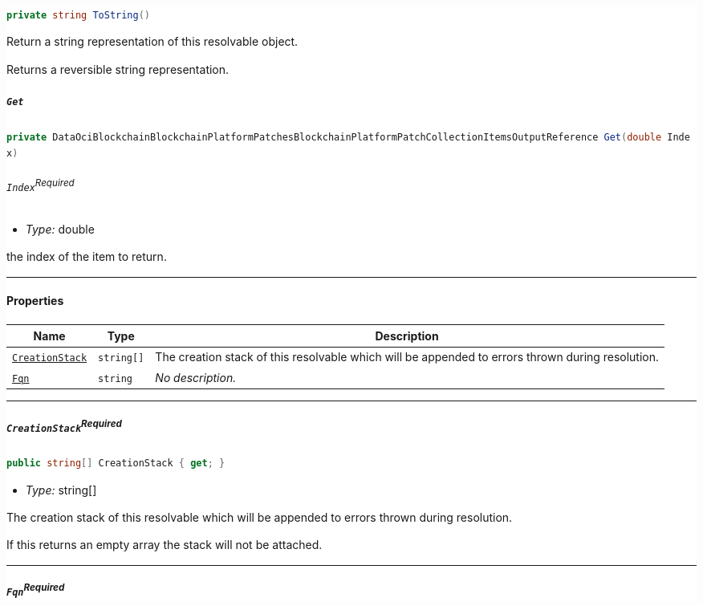 ```csharp
private string ToString()
```

Return a string representation of this resolvable object.

Returns a reversible string representation.

##### `Get` <a name="Get" id="rhizo-co-terraform-provider-oci.dataOciBlockchainBlockchainPlatformPatches.DataOciBlockchainBlockchainPlatformPatchesBlockchainPlatformPatchCollectionItemsList.get"></a>

```csharp
private DataOciBlockchainBlockchainPlatformPatchesBlockchainPlatformPatchCollectionItemsOutputReference Get(double Index)
```

###### `Index`<sup>Required</sup> <a name="Index" id="rhizo-co-terraform-provider-oci.dataOciBlockchainBlockchainPlatformPatches.DataOciBlockchainBlockchainPlatformPatchesBlockchainPlatformPatchCollectionItemsList.get.parameter.index"></a>

- *Type:* double

the index of the item to return.

---


#### Properties <a name="Properties" id="Properties"></a>

| **Name** | **Type** | **Description** |
| --- | --- | --- |
| <code><a href="#rhizo-co-terraform-provider-oci.dataOciBlockchainBlockchainPlatformPatches.DataOciBlockchainBlockchainPlatformPatchesBlockchainPlatformPatchCollectionItemsList.property.creationStack">CreationStack</a></code> | <code>string[]</code> | The creation stack of this resolvable which will be appended to errors thrown during resolution. |
| <code><a href="#rhizo-co-terraform-provider-oci.dataOciBlockchainBlockchainPlatformPatches.DataOciBlockchainBlockchainPlatformPatchesBlockchainPlatformPatchCollectionItemsList.property.fqn">Fqn</a></code> | <code>string</code> | *No description.* |

---

##### `CreationStack`<sup>Required</sup> <a name="CreationStack" id="rhizo-co-terraform-provider-oci.dataOciBlockchainBlockchainPlatformPatches.DataOciBlockchainBlockchainPlatformPatchesBlockchainPlatformPatchCollectionItemsList.property.creationStack"></a>

```csharp
public string[] CreationStack { get; }
```

- *Type:* string[]

The creation stack of this resolvable which will be appended to errors thrown during resolution.

If this returns an empty array the stack will not be attached.

---

##### `Fqn`<sup>Required</sup> <a name="Fqn" id="rhizo-co-terraform-provider-oci.dataOciBlockchainBlockchainPlatformPatches.DataOciBlockchainBlockchainPlatformPatchesBlockchainPlatformPatchCollectionItemsList.property.fqn"></a>
